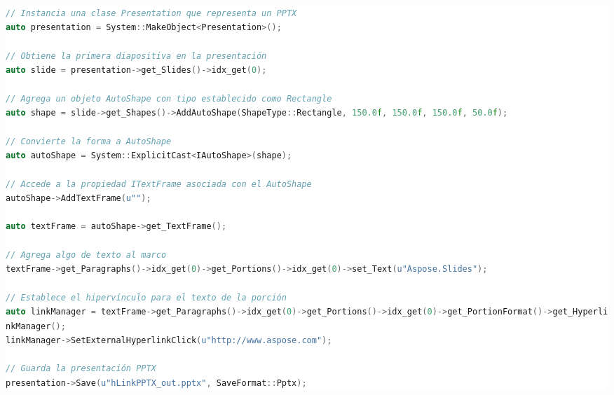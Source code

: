 ```cpp
// Instancia una clase Presentation que representa un PPTX
auto presentation = System::MakeObject<Presentation>();

// Obtiene la primera diapositiva en la presentación
auto slide = presentation->get_Slides()->idx_get(0);

// Agrega un objeto AutoShape con tipo establecido como Rectangle
auto shape = slide->get_Shapes()->AddAutoShape(ShapeType::Rectangle, 150.0f, 150.0f, 150.0f, 50.0f);

// Convierte la forma a AutoShape
auto autoShape = System::ExplicitCast<IAutoShape>(shape);

// Accede a la propiedad ITextFrame asociada con el AutoShape
autoShape->AddTextFrame(u"");

auto textFrame = autoShape->get_TextFrame();

// Agrega algo de texto al marco
textFrame->get_Paragraphs()->idx_get(0)->get_Portions()->idx_get(0)->set_Text(u"Aspose.Slides");

// Establece el hipervínculo para el texto de la porción
auto linkManager = textFrame->get_Paragraphs()->idx_get(0)->get_Portions()->idx_get(0)->get_PortionFormat()->get_HyperlinkManager();
linkManager->SetExternalHyperlinkClick(u"http://www.aspose.com");

// Guarda la presentación PPTX
presentation->Save(u"hLinkPPTX_out.pptx", SaveFormat::Pptx);
```